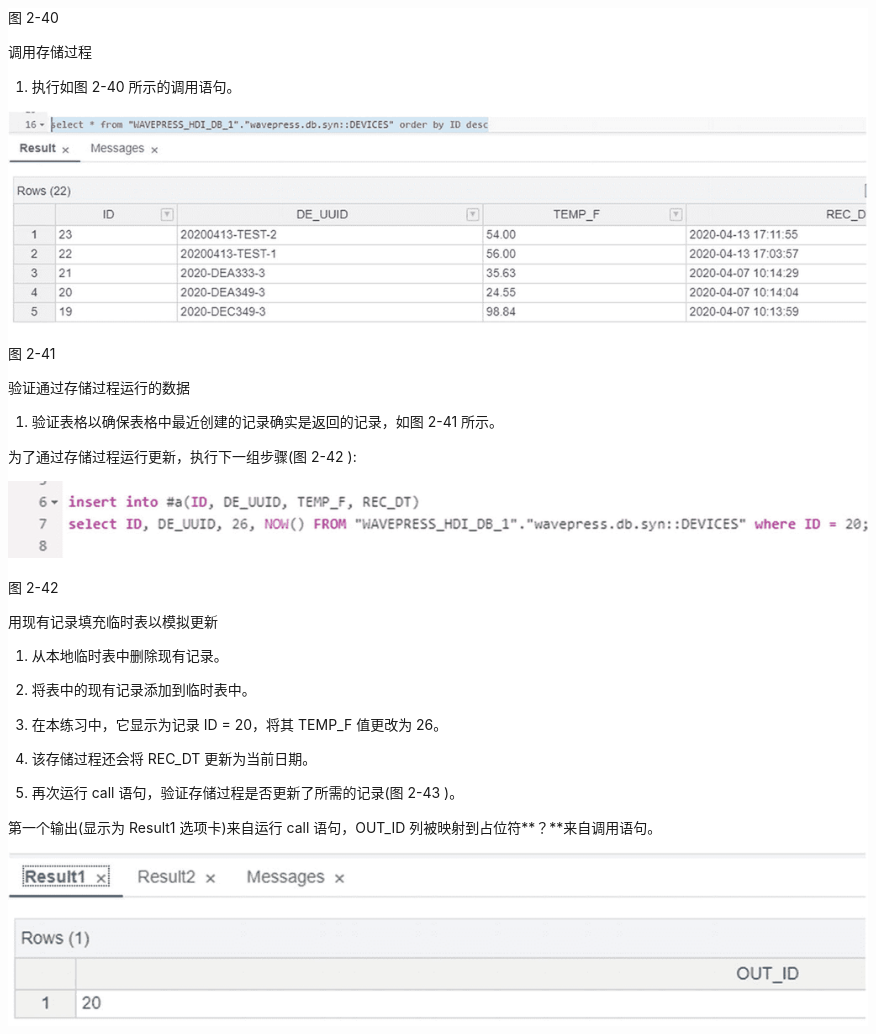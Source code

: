 图 2-40

调用存储过程

1.  执行如图 2-40 所示的调用语句。

![img/498901_1_En_2_Chapter/498901_1_En_2_Fig41_HTML.jpg](img/498901_1_En_2_Fig41_HTML.jpg)

图 2-41

验证通过存储过程运行的数据

1.  验证表格以确保表格中最近创建的记录确实是返回的记录，如图 2-41 所示。

为了通过存储过程运行更新，执行下一组步骤(图 2-42 ):

![img/498901_1_En_2_Chapter/498901_1_En_2_Fig42_HTML.jpg](img/498901_1_En_2_Fig42_HTML.jpg)

图 2-42

用现有记录填充临时表以模拟更新

1.  从本地临时表中删除现有记录。

2.  将表中的现有记录添加到临时表中。

3.  在本练习中，它显示为记录 ID = 20，将其 TEMP_F 值更改为 26。

4.  该存储过程还会将 REC_DT 更新为当前日期。

1.  再次运行 call 语句，验证存储过程是否更新了所需的记录(图 2-43 )。

第一个输出(显示为 Result1 选项卡)来自运行 call 语句，OUT_ID 列被映射到占位符**？**来自调用语句。

![img/498901_1_En_2_Chapter/498901_1_En_2_Fig43_HTML.jpg](img/498901_1_En_2_Fig43_HTML.jpg)
